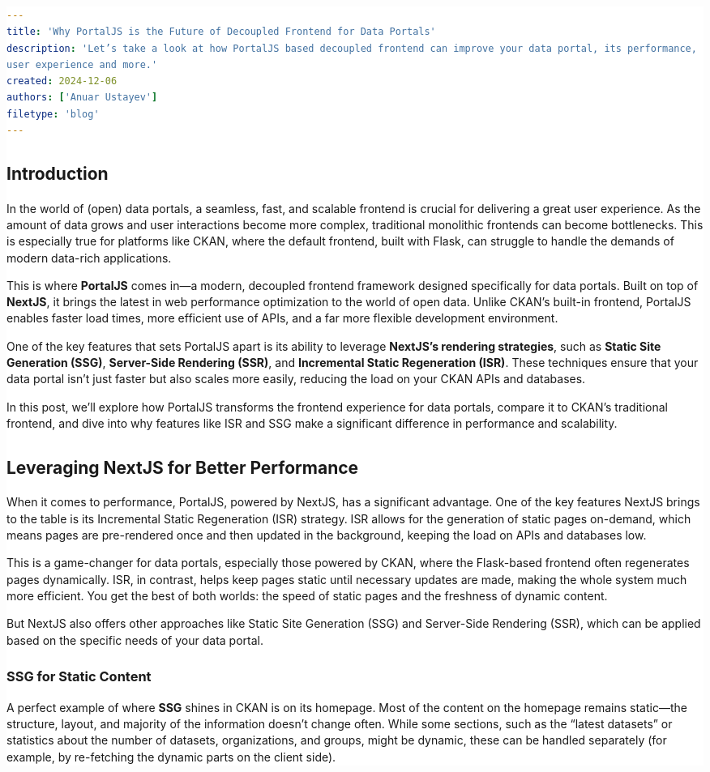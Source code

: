 ```yaml
---
title: 'Why PortalJS is the Future of Decoupled Frontend for Data Portals'
description: 'Let’s take a look at how PortalJS based decoupled frontend can improve your data portal, its performance, user experience and more.'
created: 2024-12-06
authors: ['Anuar Ustayev']
filetype: 'blog'
---
```


## Introduction

In the world of (open) data portals, a seamless, fast, and scalable frontend is crucial for delivering a great user experience. As the amount of data grows and user interactions become more complex, traditional monolithic frontends can become bottlenecks. This is especially true for platforms like CKAN, where the default frontend, built with Flask, can struggle to handle the demands of modern data-rich applications.

This is where **PortalJS** comes in—a modern, decoupled frontend framework designed specifically for data portals. Built on top of **NextJS**, it brings the latest in web performance optimization to the world of open data. Unlike CKAN’s built-in frontend, PortalJS enables faster load times, more efficient use of APIs, and a far more flexible development environment.

One of the key features that sets PortalJS apart is its ability to leverage **NextJS’s rendering strategies**, such as **Static Site Generation (SSG)**, **Server-Side Rendering (SSR)**, and **Incremental Static Regeneration (ISR)**. These techniques ensure that your data portal isn’t just faster but also scales more easily, reducing the load on your CKAN APIs and databases.

In this post, we’ll explore how PortalJS transforms the frontend experience for data portals, compare it to CKAN’s traditional frontend, and dive into why features like ISR and SSG make a significant difference in performance and scalability.

## Leveraging NextJS for Better Performance

When it comes to performance, PortalJS, powered by NextJS, has a significant advantage. One of the key features NextJS brings to the table is its Incremental Static Regeneration (ISR) strategy. ISR allows for the generation of static pages on-demand, which means pages are pre-rendered once and then updated in the background, keeping the load on APIs and databases low. 

This is a game-changer for data portals, especially those powered by CKAN, where the Flask-based frontend often regenerates pages dynamically. ISR, in contrast, helps keep pages static until necessary updates are made, making the whole system much more efficient. You get the best of both worlds: the speed of static pages and the freshness of dynamic content.

But NextJS also offers other approaches like Static Site Generation (SSG) and Server-Side Rendering (SSR), which can be applied based on the specific needs of your data portal.

### SSG for Static Content

A perfect example of where **SSG** shines in CKAN is on its homepage. Most of the content on the homepage remains static—the structure, layout, and majority of the information doesn’t change often. While some sections, such as the “latest datasets” or statistics about the number of datasets, organizations, and groups, might be dynamic, these can be handled separately (for example, by re-fetching the dynamic parts on the client side).
